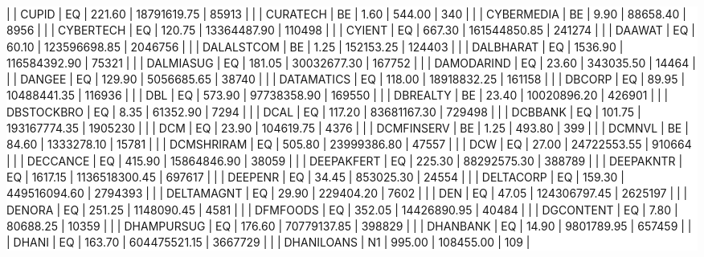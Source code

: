 |  | CUPID | EQ | 221.60 | 18791619.75 | 85913 |
|  | CURATECH | BE | 1.60 | 544.00 | 340 |
|  | CYBERMEDIA | BE | 9.90 | 88658.40 | 8956 |
|  | CYBERTECH | EQ | 120.75 | 13364487.90 | 110498 |
|  | CYIENT | EQ | 667.30 | 161544850.85 | 241274 |
|  | DAAWAT | EQ | 60.10 | 123596698.85 | 2046756 |
|  | DALALSTCOM | BE | 1.25 | 152153.25 | 124403 |
|  | DALBHARAT | EQ | 1536.90 | 116584392.90 | 75321 |
|  | DALMIASUG | EQ | 181.05 | 30032677.30 | 167752 |
|  | DAMODARIND | EQ | 23.60 | 343035.50 | 14464 |
|  | DANGEE | EQ | 129.90 | 5056685.65 | 38740 |
|  | DATAMATICS | EQ | 118.00 | 18918832.25 | 161158 |
|  | DBCORP | EQ | 89.95 | 10488441.35 | 116936 |
|  | DBL | EQ | 573.90 | 97738358.90 | 169550 |
|  | DBREALTY | BE | 23.40 | 10020896.20 | 426901 |
|  | DBSTOCKBRO | EQ | 8.35 | 61352.90 | 7294 |
|  | DCAL | EQ | 117.20 | 83681167.30 | 729498 |
|  | DCBBANK | EQ | 101.75 | 193167774.35 | 1905230 |
|  | DCM | EQ | 23.90 | 104619.75 | 4376 |
|  | DCMFINSERV | BE | 1.25 | 493.80 | 399 |
|  | DCMNVL | BE | 84.60 | 1333278.10 | 15781 |
|  | DCMSHRIRAM | EQ | 505.80 | 23999386.80 | 47557 |
|  | DCW | EQ | 27.00 | 24722553.55 | 910664 |
|  | DECCANCE | EQ | 415.90 | 15864846.90 | 38059 |
|  | DEEPAKFERT | EQ | 225.30 | 88292575.30 | 388789 |
|  | DEEPAKNTR | EQ | 1617.15 | 1136518300.45 | 697617 |
|  | DEEPENR | EQ | 34.45 | 853025.30 | 24554 |
|  | DELTACORP | EQ | 159.30 | 449516094.60 | 2794393 |
|  | DELTAMAGNT | EQ | 29.90 | 229404.20 | 7602 |
|  | DEN | EQ | 47.05 | 124306797.45 | 2625197 |
|  | DENORA | EQ | 251.25 | 1148090.45 | 4581 |
|  | DFMFOODS | EQ | 352.05 | 14426890.95 | 40484 |
|  | DGCONTENT | EQ | 7.80 | 80688.25 | 10359 |
|  | DHAMPURSUG | EQ | 176.60 | 70779137.85 | 398829 |
|  | DHANBANK | EQ | 14.90 | 9801789.95 | 657459 |
|  | DHANI | EQ | 163.70 | 604475521.15 | 3667729 |
|  | DHANILOANS | N1 | 995.00 | 108455.00 | 109 |